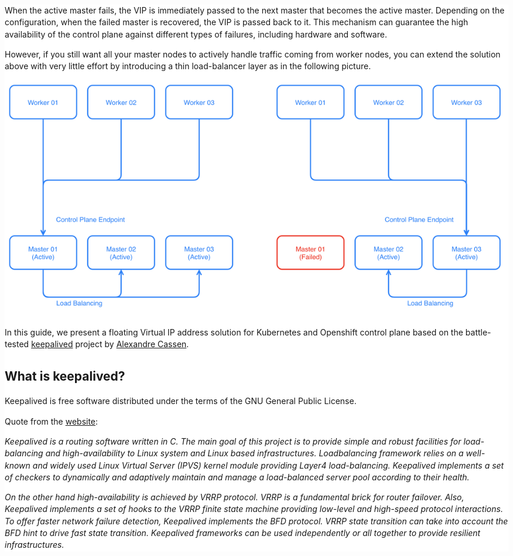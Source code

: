 When the active master fails, the VIP is immediately passed to the next master that becomes the active master. Depending on the configuration, when the failed master is recovered, the VIP is passed back to it. This mechanism can guarantee the high availability of the control plane against different types of failures, including hardware and software.

However, if you still want all your master nodes to actively handle traffic coming from worker nodes, you can extend the solution above with very little effort by introducing a thin load-balancer layer as in the following picture.

![](./img/04.png)

In this guide, we present a floating Virtual IP address solution for Kubernetes and Openshift control plane based on the battle-tested [keepalived](https://www.keepalived.org/) project by [Alexandre Cassen](https://github.com/acassen).


## What is keepalived?
Keepalived is free software distributed under the terms of the GNU General Public License.

Quote from the [website](https://www.keepalived.org/):

*Keepalived is a routing software written in C. The main goal of this project is to provide simple and robust facilities for load-balancing and high-availability to Linux system and Linux based infrastructures. Loadbalancing framework relies on a well-known and widely used Linux Virtual Server (IPVS) kernel module providing Layer4 load-balancing. Keepalived implements a set of checkers to dynamically and adaptively maintain and manage a load-balanced server pool according to their health.*

*On the other hand high-availability is achieved by VRRP protocol. VRRP is a fundamental brick for router failover. Also, Keepalived implements a set of hooks to the VRRP finite state machine providing low-level and high-speed protocol interactions. To offer faster network failure detection, Keepalived implements the BFD protocol. VRRP state transition can take into account the BFD hint to drive fast state transition. Keepalived frameworks can be used independently or all together to provide resilient infrastructures.*
